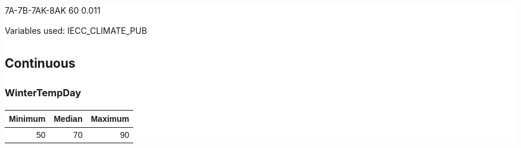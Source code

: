 </td>
</tr>
<tr>
<td style="text-align:left;">
7A-7B-7AK-8AK
</td>
<td style="text-align:right;">
60
</td>
<td style="text-align:right;">
0.011
</td>
</tr>
</tbody>
</table>

Variables used: IECC_CLIMATE_PUB

## Continuous

### WinterTempDay

<table class=" lightable-minimal" style="font-family: &quot;Trebuchet MS&quot;, verdana, sans-serif; margin-left: auto; margin-right: auto;">
<thead>
<tr>
<th style="text-align:right;">
Minimum
</th>
<th style="text-align:right;">
Median
</th>
<th style="text-align:right;">
Maximum
</th>
</tr>
</thead>
<tbody>
<tr>
<td style="text-align:right;">
50
</td>
<td style="text-align:right;">
70
</td>
<td style="text-align:right;">
90
</td>
</tr>
</tbody>
</table>
